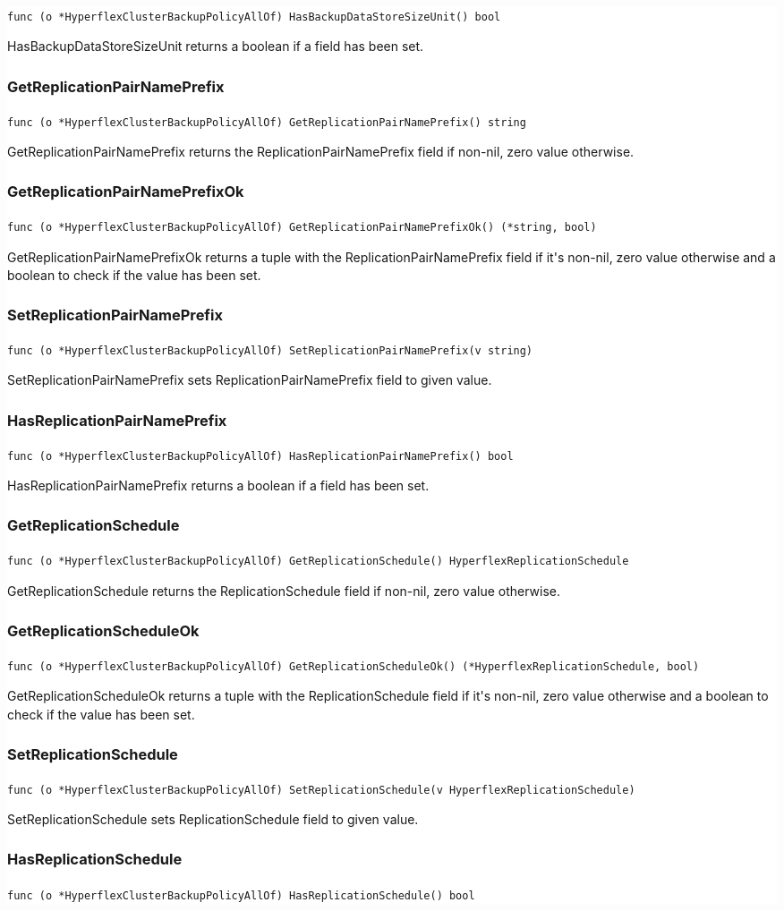 `func (o *HyperflexClusterBackupPolicyAllOf) HasBackupDataStoreSizeUnit() bool`

HasBackupDataStoreSizeUnit returns a boolean if a field has been set.

### GetReplicationPairNamePrefix

`func (o *HyperflexClusterBackupPolicyAllOf) GetReplicationPairNamePrefix() string`

GetReplicationPairNamePrefix returns the ReplicationPairNamePrefix field if non-nil, zero value otherwise.

### GetReplicationPairNamePrefixOk

`func (o *HyperflexClusterBackupPolicyAllOf) GetReplicationPairNamePrefixOk() (*string, bool)`

GetReplicationPairNamePrefixOk returns a tuple with the ReplicationPairNamePrefix field if it's non-nil, zero value otherwise
and a boolean to check if the value has been set.

### SetReplicationPairNamePrefix

`func (o *HyperflexClusterBackupPolicyAllOf) SetReplicationPairNamePrefix(v string)`

SetReplicationPairNamePrefix sets ReplicationPairNamePrefix field to given value.

### HasReplicationPairNamePrefix

`func (o *HyperflexClusterBackupPolicyAllOf) HasReplicationPairNamePrefix() bool`

HasReplicationPairNamePrefix returns a boolean if a field has been set.

### GetReplicationSchedule

`func (o *HyperflexClusterBackupPolicyAllOf) GetReplicationSchedule() HyperflexReplicationSchedule`

GetReplicationSchedule returns the ReplicationSchedule field if non-nil, zero value otherwise.

### GetReplicationScheduleOk

`func (o *HyperflexClusterBackupPolicyAllOf) GetReplicationScheduleOk() (*HyperflexReplicationSchedule, bool)`

GetReplicationScheduleOk returns a tuple with the ReplicationSchedule field if it's non-nil, zero value otherwise
and a boolean to check if the value has been set.

### SetReplicationSchedule

`func (o *HyperflexClusterBackupPolicyAllOf) SetReplicationSchedule(v HyperflexReplicationSchedule)`

SetReplicationSchedule sets ReplicationSchedule field to given value.

### HasReplicationSchedule

`func (o *HyperflexClusterBackupPolicyAllOf) HasReplicationSchedule() bool`
